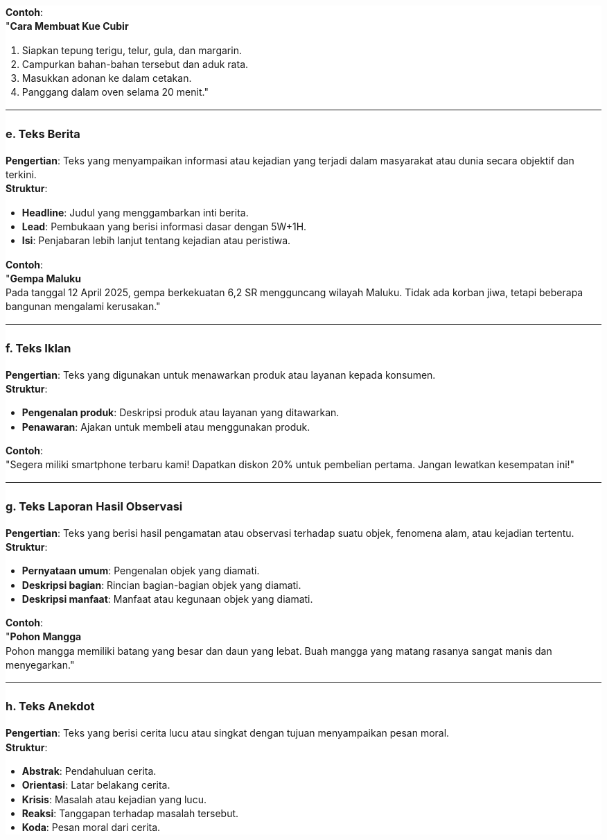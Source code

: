**Contoh**:  
"**Cara Membuat Kue Cubir**  
1. Siapkan tepung terigu, telur, gula, dan margarin.  
2. Campurkan bahan-bahan tersebut dan aduk rata.  
3. Masukkan adonan ke dalam cetakan.  
4. Panggang dalam oven selama 20 menit."

---

### e. **Teks Berita**
**Pengertian**: Teks yang menyampaikan informasi atau kejadian yang terjadi dalam masyarakat atau dunia secara objektif dan terkini.  
**Struktur**:
- **Headline**: Judul yang menggambarkan inti berita.
- **Lead**: Pembukaan yang berisi informasi dasar dengan 5W+1H.
- **Isi**: Penjabaran lebih lanjut tentang kejadian atau peristiwa.

**Contoh**:  
"**Gempa Maluku**  
Pada tanggal 12 April 2025, gempa berkekuatan 6,2 SR mengguncang wilayah Maluku. Tidak ada korban jiwa, tetapi beberapa bangunan mengalami kerusakan."

---

### f. **Teks Iklan**
**Pengertian**: Teks yang digunakan untuk menawarkan produk atau layanan kepada konsumen.  
**Struktur**:
- **Pengenalan produk**: Deskripsi produk atau layanan yang ditawarkan.
- **Penawaran**: Ajakan untuk membeli atau menggunakan produk.

**Contoh**:  
"Segera miliki smartphone terbaru kami! Dapatkan diskon 20% untuk pembelian pertama. Jangan lewatkan kesempatan ini!"

---

### g. **Teks Laporan Hasil Observasi**
**Pengertian**: Teks yang berisi hasil pengamatan atau observasi terhadap suatu objek, fenomena alam, atau kejadian tertentu.  
**Struktur**:
- **Pernyataan umum**: Pengenalan objek yang diamati.
- **Deskripsi bagian**: Rincian bagian-bagian objek yang diamati.
- **Deskripsi manfaat**: Manfaat atau kegunaan objek yang diamati.

**Contoh**:  
"**Pohon Mangga**  
Pohon mangga memiliki batang yang besar dan daun yang lebat. Buah mangga yang matang rasanya sangat manis dan menyegarkan."

---

### h. **Teks Anekdot**
**Pengertian**: Teks yang berisi cerita lucu atau singkat dengan tujuan menyampaikan pesan moral.  
**Struktur**:
- **Abstrak**: Pendahuluan cerita.
- **Orientasi**: Latar belakang cerita.
- **Krisis**: Masalah atau kejadian yang lucu.
- **Reaksi**: Tanggapan terhadap masalah tersebut.
- **Koda**: Pesan moral dari cerita.

